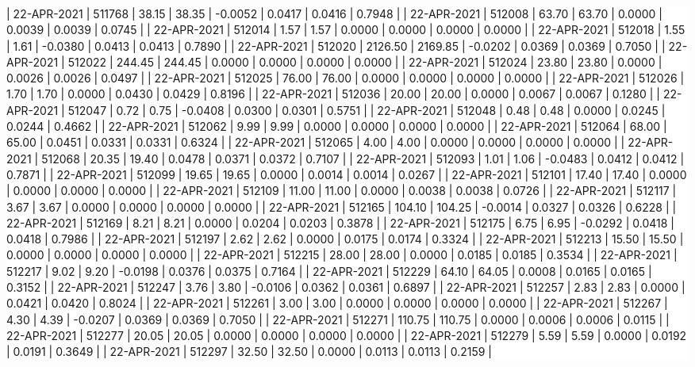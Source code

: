 | 22-APR-2021 | 511768 | 38.15 | 38.35 | -0.0052 | 0.0417 | 0.0416 | 0.7948 |
| 22-APR-2021 | 512008 | 63.70 | 63.70 | 0.0000 | 0.0039 | 0.0039 | 0.0745 |
| 22-APR-2021 | 512014 | 1.57 | 1.57 | 0.0000 | 0.0000 | 0.0000 | 0.0000 |
| 22-APR-2021 | 512018 | 1.55 | 1.61 | -0.0380 | 0.0413 | 0.0413 | 0.7890 |
| 22-APR-2021 | 512020 | 2126.50 | 2169.85 | -0.0202 | 0.0369 | 0.0369 | 0.7050 |
| 22-APR-2021 | 512022 | 244.45 | 244.45 | 0.0000 | 0.0000 | 0.0000 | 0.0000 |
| 22-APR-2021 | 512024 | 23.80 | 23.80 | 0.0000 | 0.0026 | 0.0026 | 0.0497 |
| 22-APR-2021 | 512025 | 76.00 | 76.00 | 0.0000 | 0.0000 | 0.0000 | 0.0000 |
| 22-APR-2021 | 512026 | 1.70 | 1.70 | 0.0000 | 0.0430 | 0.0429 | 0.8196 |
| 22-APR-2021 | 512036 | 20.00 | 20.00 | 0.0000 | 0.0067 | 0.0067 | 0.1280 |
| 22-APR-2021 | 512047 | 0.72 | 0.75 | -0.0408 | 0.0300 | 0.0301 | 0.5751 |
| 22-APR-2021 | 512048 | 0.48 | 0.48 | 0.0000 | 0.0245 | 0.0244 | 0.4662 |
| 22-APR-2021 | 512062 | 9.99 | 9.99 | 0.0000 | 0.0000 | 0.0000 | 0.0000 |
| 22-APR-2021 | 512064 | 68.00 | 65.00 | 0.0451 | 0.0331 | 0.0331 | 0.6324 |
| 22-APR-2021 | 512065 | 4.00 | 4.00 | 0.0000 | 0.0000 | 0.0000 | 0.0000 |
| 22-APR-2021 | 512068 | 20.35 | 19.40 | 0.0478 | 0.0371 | 0.0372 | 0.7107 |
| 22-APR-2021 | 512093 | 1.01 | 1.06 | -0.0483 | 0.0412 | 0.0412 | 0.7871 |
| 22-APR-2021 | 512099 | 19.65 | 19.65 | 0.0000 | 0.0014 | 0.0014 | 0.0267 |
| 22-APR-2021 | 512101 | 17.40 | 17.40 | 0.0000 | 0.0000 | 0.0000 | 0.0000 |
| 22-APR-2021 | 512109 | 11.00 | 11.00 | 0.0000 | 0.0038 | 0.0038 | 0.0726 |
| 22-APR-2021 | 512117 | 3.67 | 3.67 | 0.0000 | 0.0000 | 0.0000 | 0.0000 |
| 22-APR-2021 | 512165 | 104.10 | 104.25 | -0.0014 | 0.0327 | 0.0326 | 0.6228 |
| 22-APR-2021 | 512169 | 8.21 | 8.21 | 0.0000 | 0.0204 | 0.0203 | 0.3878 |
| 22-APR-2021 | 512175 | 6.75 | 6.95 | -0.0292 | 0.0418 | 0.0418 | 0.7986 |
| 22-APR-2021 | 512197 | 2.62 | 2.62 | 0.0000 | 0.0175 | 0.0174 | 0.3324 |
| 22-APR-2021 | 512213 | 15.50 | 15.50 | 0.0000 | 0.0000 | 0.0000 | 0.0000 |
| 22-APR-2021 | 512215 | 28.00 | 28.00 | 0.0000 | 0.0185 | 0.0185 | 0.3534 |
| 22-APR-2021 | 512217 | 9.02 | 9.20 | -0.0198 | 0.0376 | 0.0375 | 0.7164 |
| 22-APR-2021 | 512229 | 64.10 | 64.05 | 0.0008 | 0.0165 | 0.0165 | 0.3152 |
| 22-APR-2021 | 512247 | 3.76 | 3.80 | -0.0106 | 0.0362 | 0.0361 | 0.6897 |
| 22-APR-2021 | 512257 | 2.83 | 2.83 | 0.0000 | 0.0421 | 0.0420 | 0.8024 |
| 22-APR-2021 | 512261 | 3.00 | 3.00 | 0.0000 | 0.0000 | 0.0000 | 0.0000 |
| 22-APR-2021 | 512267 | 4.30 | 4.39 | -0.0207 | 0.0369 | 0.0369 | 0.7050 |
| 22-APR-2021 | 512271 | 110.75 | 110.75 | 0.0000 | 0.0006 | 0.0006 | 0.0115 |
| 22-APR-2021 | 512277 | 20.05 | 20.05 | 0.0000 | 0.0000 | 0.0000 | 0.0000 |
| 22-APR-2021 | 512279 | 5.59 | 5.59 | 0.0000 | 0.0192 | 0.0191 | 0.3649 |
| 22-APR-2021 | 512297 | 32.50 | 32.50 | 0.0000 | 0.0113 | 0.0113 | 0.2159 |